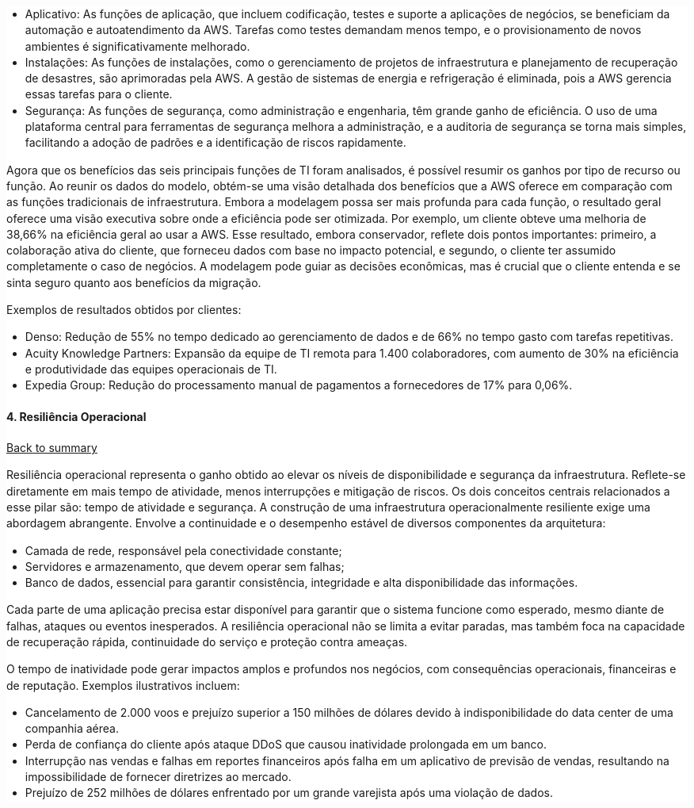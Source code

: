 - Aplicativo: As funções de aplicação, que incluem codificação, testes e suporte a aplicações de negócios, se beneficiam da automação e autoatendimento da AWS. Tarefas como testes demandam menos tempo, e o provisionamento de novos ambientes é significativamente melhorado.
- Instalações: As funções de instalações, como o gerenciamento de projetos de infraestrutura e planejamento de recuperação de desastres, são aprimoradas pela AWS. A gestão de sistemas de energia e refrigeração é eliminada, pois a AWS gerencia essas tarefas para o cliente.
- Segurança: As funções de segurança, como administração e engenharia, têm grande ganho de eficiência. O uso de uma plataforma central para ferramentas de segurança melhora a administração, e a auditoria de segurança se torna mais simples, facilitando a adoção de padrões e a identificação de riscos rapidamente.

Agora que os benefícios das seis principais funções de TI foram analisados, é possível resumir os ganhos por tipo de recurso ou função. Ao reunir os dados do modelo, obtém-se uma visão detalhada dos benefícios que a AWS oferece em comparação com as funções tradicionais de infraestrutura. Embora a modelagem possa ser mais profunda para cada função, o resultado geral oferece uma visão executiva sobre onde a eficiência pode ser otimizada. Por exemplo, um cliente obteve uma melhoria de 38,66% na eficiência geral ao usar a AWS. Esse resultado, embora conservador, reflete dois pontos importantes: primeiro, a colaboração ativa do cliente, que forneceu dados com base no impacto potencial, e segundo, o cliente ter assumido completamente o caso de negócios. A modelagem pode guiar as decisões econômicas, mas é crucial que o cliente entenda e se sinta seguro quanto aos benefícios da migração.

Exemplos de resultados obtidos por clientes:
- Denso: Redução de 55% no tempo dedicado ao gerenciamento de dados e de 66% no tempo gasto com tarefas repetitivas.
- Acuity Knowledge Partners: Expansão da equipe de TI remota para 1.400 colaboradores, com aumento de 30% na eficiência e produtividade das equipes operacionais de TI.
- Expedia Group: Redução do processamento manual de pagamentos a fornecedores de 17% para 0,06%.

<a name="item04"><h4>4. Resiliência Operacional</h4></a>[Back to summary](#item0)

Resiliência operacional representa o ganho obtido ao elevar os níveis de disponibilidade e segurança da infraestrutura. Reflete-se diretamente em mais tempo de atividade, menos interrupções e mitigação de riscos. Os dois conceitos centrais relacionados a esse pilar são: tempo de atividade e segurança. A construção de uma infraestrutura operacionalmente resiliente exige uma abordagem abrangente. Envolve a continuidade e o desempenho estável de diversos componentes da arquitetura:
- Camada de rede, responsável pela conectividade constante;
- Servidores e armazenamento, que devem operar sem falhas;
- Banco de dados, essencial para garantir consistência, integridade e alta disponibilidade das informações.

Cada parte de uma aplicação precisa estar disponível para garantir que o sistema funcione como esperado, mesmo diante de falhas, ataques ou eventos inesperados. A resiliência operacional não se limita a evitar paradas, mas também foca na capacidade de recuperação rápida, continuidade do serviço e proteção contra ameaças.

O tempo de inatividade pode gerar impactos amplos e profundos nos negócios, com consequências operacionais, financeiras e de reputação. Exemplos ilustrativos incluem:
- Cancelamento de 2.000 voos e prejuízo superior a 150 milhões de dólares devido à indisponibilidade do data center de uma companhia aérea.
- Perda de confiança do cliente após ataque DDoS que causou inatividade prolongada em um banco.
- Interrupção nas vendas e falhas em reportes financeiros após falha em um aplicativo de previsão de vendas, resultando na impossibilidade de fornecer diretrizes ao mercado.
- Prejuízo de 252 milhões de dólares enfrentado por um grande varejista após uma violação de dados.
